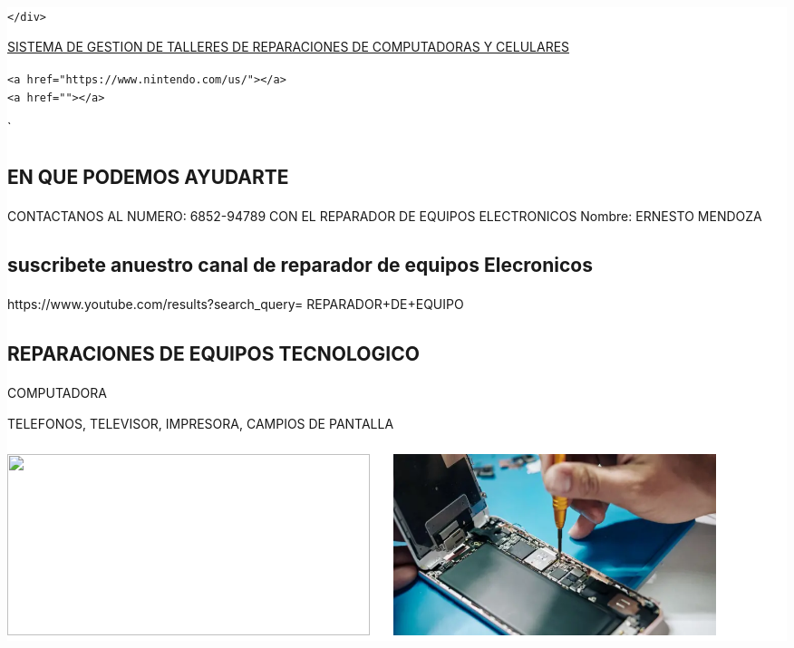    </div>
  </div>
  
  <div class="footer">
    <p> <h8></h8> </p>
<a href="#">SISTEMA DE GESTION DE TALLERES  DE  REPARACIONES DE COMPUTADORAS Y CELULARES   </a>

  </div>

	<a href="https://www.nintendo.com/us/"></a>
    <a href=""></a>
  </div>
  
  <div class="row">`
    <div class="row__column side">
      <h2> EN QUE PODEMOS AYUDARTE</h2>
      <p>CONTACTANOS AL NUMERO: 6852-94789
       CON EL REPARADOR DE  EQUIPOS ELECTRONICOS
Nombre: ERNESTO MENDOZA</p>
    </div>
    <div class="row__column middle">
      <h2>suscribete anuestro canal de reparador de equipos Elecronicos </h2>
      <p>https://www.youtube.com/results?search_query= REPARADOR+DE+EQUIPO</p>
    </div>
    <div class="row____column side">
   <h2>REPARACIONES DE EQUIPOS TECNOLOGICO</h2>
      <p>  COMPUTADORA 

  TELEFONOS,
 TELEVISOR, 
 IMPRESORA,
CAMPIOS DE PANTALLA
 </p>
    </div>
  </div>
  
  <div class="footer">
    <p> <h3></h3> </p>
<img src="images (1).jfif" width="400" height="200"/>

<img src="nueva .jpg.webp" width="400" height="200"/>
